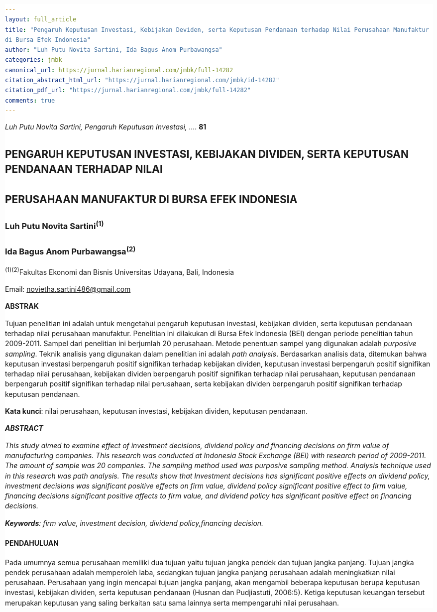 ```yaml
---
layout: full_article
title: "Pengaruh Keputusan Investasi, Kebijakan Deviden, serta Keputusan Pendanaan terhadap Nilai Perusahaan Manufaktur di Bursa Efek Indonesia"
author: "Luh Putu Novita Sartini, Ida Bagus Anom Purbawangsa"
categories: jmbk
canonical_url: https://jurnal.harianregional.com/jmbk/full-14282 
citation_abstract_html_url: "https://jurnal.harianregional.com/jmbk/id-14282"
citation_pdf_url: "https://jurnal.harianregional.com/jmbk/full-14282"  
comments: true
---
```


<p><span class="font1" style="font-style:italic;">Luh Putu Novita Sartini, Pengaruh Keputusan Investasi, ....</span><span class="font3" style="font-weight:bold;"> 81</span></p><a name="caption1"></a>
<h2><a name="bookmark0"></a><span class="font5" style="font-weight:bold;"><a name="bookmark1"></a>PENGARUH KEPUTUSAN INVESTASI, KEBIJAKAN DIVIDEN, SERTA KEPUTUSAN PENDANAAN TERHADAP NILAI</span><br><br><span class="font5" style="font-weight:bold;"><a name="bookmark2"></a>PERUSAHAAN MANUFAKTUR DI BURSA EFEK INDONESIA</span></h2>
<h3><a name="bookmark3"></a><span class="font4" style="font-weight:bold;"><a name="bookmark4"></a>Luh Putu Novita Sartini<sup>(1)</sup></span><br><br><span class="font4" style="font-weight:bold;"><a name="bookmark5"></a>Ida Bagus Anom Purbawangsa<sup>(2)</sup></span></h3>
<p><span class="font2"><sup>(1)(2)</sup>Fakultas Ekonomi dan Bisnis Universitas Udayana, Bali, Indonesia</span></p>
<p><span class="font2">Email: </span><a href="mailto:novietha.sartini486@gmail.com"><span class="font2">novietha.sartini486@gmail.com</span></a></p>
<p><span class="font2" style="font-weight:bold;">ABSTRAK</span></p>
<p><span class="font2">Tujuan penelitian ini adalah untuk mengetahui pengaruh keputusan investasi, kebijakan dividen, serta keputusan pendanaan terhadap nilai perusahaan manufaktur. Penelitian ini dilakukan di Bursa Efek Indonesia (BEI) dengan periode penelitian tahun 2009-2011. Sampel dari penelitian ini berjumlah 20 perusahaan. Metode penentuan sampel yang digunakan adalah </span><span class="font2" style="font-style:italic;">purposive sampling</span><span class="font2">. Teknik analisis yang digunakan dalam penelitian ini adalah </span><span class="font2" style="font-style:italic;">path analysis</span><span class="font2">. Berdasarkan analisis data, ditemukan bahwa keputusan investasi berpengaruh positif signifikan terhadap kebijakan dividen, keputusan investasi berpengaruh positif signifikan terhadap nilai perusahaan, kebijakan dividen berpengaruh positif signifikan terhadap nilai perusahaan, keputusan pendanaan berpengaruh positif signifikan terhadap nilai perusahaan, serta kebijakan dividen berpengaruh positif signifikan terhadap keputusan pendanaan.</span></p>
<p><span class="font2" style="font-weight:bold;">Kata kunci</span><span class="font2">: nilai perusahaan, keputusan investasi, kebijakan dividen, keputusan pendanaan.</span></p>
<p><span class="font2" style="font-weight:bold;font-style:italic;">ABSTRACT</span></p>
<p><span class="font2" style="font-style:italic;">This study aimed to examine effect of investment decisions, dividend policy and financing decisions on firm value of manufacturing companies. This research was conducted at Indonesia Stock Exchange (BEI) with research period of 2009-2011. The amount of sample was 20 companies. The sampling method used was purposive sampling method. Analysis technique used in this research was path analysis. The results show that Investment decisions has significant positive effects on dividend policy, investment decisions was significant positive effects on firm value, dividend policy significant positive effect to firm value, financing decisions significant positive affects to firm value, and dividend policy has significant positive effect on financing decisions.</span></p>
<p><span class="font2" style="font-weight:bold;font-style:italic;">Keywords</span><span class="font2" style="font-style:italic;">: firm value, investment decision, dividend policy,financing decision.</span></p>
<h4><a name="bookmark6"></a><span class="font2" style="font-weight:bold;"><a name="bookmark7"></a>PENDAHULUAN</span></h4>
<p><span class="font2">Pada umumnya semua perusahaan memiliki dua tujuan yaitu tujuan jangka pendek dan tujuan jangka panjang. Tujuan jangka pendek perusahaan adalah memperoleh laba, sedangkan tujuan jangka panjang perusahaan adalah meningkatkan nilai perusahaan. Perusahaan yang ingin mencapai tujuan jangka panjang, akan mengambil beberapa keputusan berupa keputusan investasi, kebijakan dividen, serta keputusan pendanaan (Husnan dan Pudjiastuti, 2006:5). Ketiga keputusan keuangan tersebut merupakan keputusan yang saling berkaitan satu sama lainnya serta mempengaruhi nilai perusahaan.</span></p>
